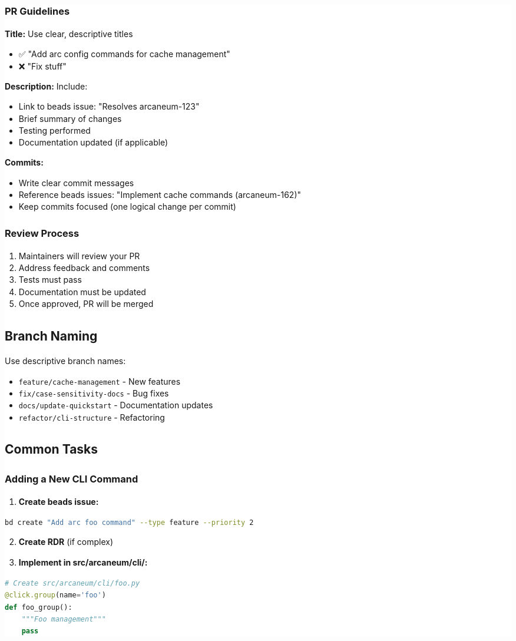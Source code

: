 ### PR Guidelines

**Title:** Use clear, descriptive titles

- ✅ "Add arc config commands for cache management"
- ❌ "Fix stuff"

**Description:** Include:

- Link to beads issue: "Resolves arcaneum-123"
- Brief summary of changes
- Testing performed
- Documentation updated (if applicable)

**Commits:**

- Write clear commit messages
- Reference beads issues: "Implement cache commands (arcaneum-162)"
- Keep commits focused (one logical change per commit)

### Review Process

1. Maintainers will review your PR
2. Address feedback and comments
3. Tests must pass
4. Documentation must be updated
5. Once approved, PR will be merged

## Branch Naming

Use descriptive branch names:

- `feature/cache-management` - New features
- `fix/case-sensitivity-docs` - Bug fixes
- `docs/update-quickstart` - Documentation updates
- `refactor/cli-structure` - Refactoring

## Common Tasks

### Adding a New CLI Command

1. **Create beads issue:**

```bash
bd create "Add arc foo command" --type feature --priority 2
```

2. **Create RDR** (if complex)

3. **Implement in src/arcaneum/cli/:**

```python
# Create src/arcaneum/cli/foo.py
@click.group(name='foo')
def foo_group():
    """Foo management"""
    pass
```
